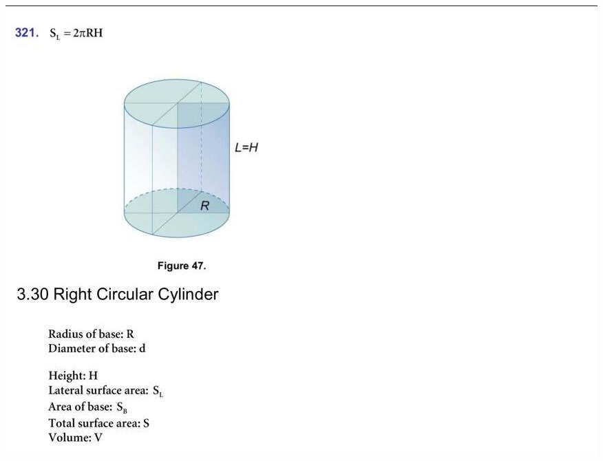 <hr><img src="slices-1300/03 geometry/01/30/01/01/pg_0077-000_0002.jpg"><br><img src="slices-1300/03 geometry/01/30/01/pg_0077-000_0001.jpg"><br><img src="slices-1300/03 geometry/01/30/pg_0076-000_0006.jpg">